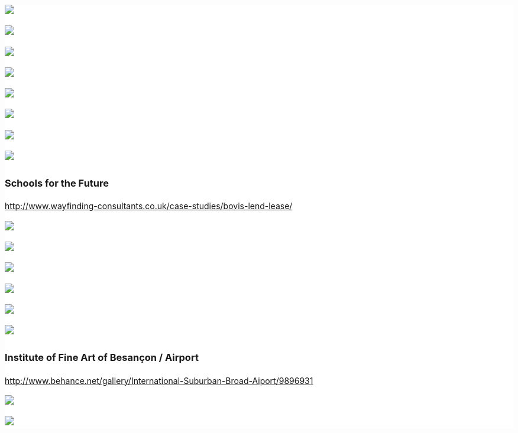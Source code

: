 ![](http://behance.vo.llnwd.net/profiles24/2313795/projects/9647147/387dea7527bc5f306489c3faa360359e.jpg)


![](http://behance.vo.llnwd.net/profiles24/2313795/projects/9647147/e94c4d6b396901e0f58fcf16621ab8cf.jpg)


![](http://behance.vo.llnwd.net/profiles24/2313795/projects/9647147/a7cce595889e564dbf7f69f7b79b0d89.jpg)


![](http://behance.vo.llnwd.net/profiles24/2313795/projects/9647147/486fe140ca94b318812338dc61571d46.jpg)


![](http://behance.vo.llnwd.net/profiles24/2313795/projects/9647147/23a24a4211283211d24faf6fef1520b2.jpg)


![](http://behance.vo.llnwd.net/profiles24/2313795/projects/9647147/b9b4b0b36d2f46edd4bcc694b8a87dfe.jpg)


![](http://behance.vo.llnwd.net/profiles24/2313795/projects/9647147/d637c19fb0e81bd64e1f685d361f1540.jpg)


![](http://behance.vo.llnwd.net/profiles24/2313795/projects/9647147/d98217305b404d571acec8cf3ddf6adb.jpg)


### Schools for the Future

http://www.wayfinding-consultants.co.uk/case-studies/bovis-lend-lease/


![](http://www.wayfinding-consultants.co.uk/assets/images/case-study/bovis-lend-lease/bovis-lend-lease-2.jpg)


![](http://www.wayfinding-consultants.co.uk/assets/images/case-study/bovis-lend-lease/bovis-lend-lease-4.jpg)


![](http://www.wayfinding-consultants.co.uk/assets/images/case-study/bovis-lend-lease/bovis-lend-lease-5.jpg)


![](http://www.wayfinding-consultants.co.uk/assets/images/case-study/bovis-lend-lease/bovis-lend-lease-7.jpg)


![](http://www.wayfinding-consultants.co.uk/assets/images/case-study/bovis-lend-lease/bovis-lend-lease-8.jpg)


![](http://www.wayfinding-consultants.co.uk/assets/images/case-study/bovis-lend-lease/bovis-lend-lease-9.jpg)


###  Institute of Fine Art of Besançon / Airport

http://www.behance.net/gallery/International-Suburban-Broad-Aiport/9896931


![](http://behance.vo.llnwd.net/profiles26/292249/projects/9896931/1e4e14580646c9114c69a89cc8ec0a64.png)


![](http://behance.vo.llnwd.net/profiles26/292249/projects/9896931/f4a4d628c5844560c6220f9b0a37d094.png)
